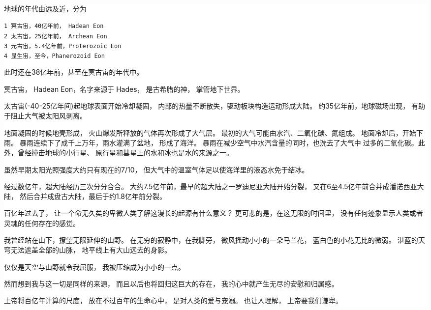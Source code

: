 地球的年代由远及近，分为

    1 冥古宙，40亿年前， Hadean Eon
    2 太古宙，25亿年前， Archean Eon
    3 元古宙，5.4亿年前，Proterozoic Eon
    4 显生宙，至今，Phanerozoid Eon
    

此时还在38亿年前，甚至在冥古宙的年代中。

冥古宙， Hadean Eon，名字来源于 Hades，
是古希腊的神，
掌管地下世界。

太古宙(-40-25亿年间)起地球表面开始冷却凝固，
内部的热量不断散失，驱动板块构造运动形成大陆。
约35亿年前，地球磁场出现，
有助于阻止大气被太阳风剥离。

地面凝固的时候地壳形成，
火山爆发所释放的气体再次形成了大气层。
最初的大气可能由水汽、二氧化碳、氮组成。
地面冷却后，开始下雨。
暴雨连续下了成千上万年，雨水灌满了盆地，
形成了海洋。
暴雨在减少空气中水汽含量的同时，也洗去了大气中
过多的二氧化碳。此外，曾经撞击地球的小行星、
原行星和彗星上的水和冰也是水的来源之一。

虽然早期太阳光照强度大约只有现在的7/10，
但大气中的温室气体足以使海洋里的液态水免于结冰。

经过数亿年，超大陆经历三次分分合合。
大约7.5亿年前，最早的超大陆之一罗迪尼亚大陆开始分裂，
又在6至4.5亿年前合并成潘诺西亚大陆，
然后合并成盘古大陆，最后于约1.8亿年前分裂。

百亿年过去了，
让一个命无久矣的卑微人类了解这漫长的起源有什么意义？
更可悲的是，在这无限的时间里，
没有任何迹象显示人类或者灵魂的任何存在的感觉。

我曾经站在山下，撩望无限延伸的山野。
在无穷的寂静中，在我脚旁，
微风摇动小小的一朵马兰花，
蓝白色的小花无比的微弱。
湛蓝的天穹无法遮盖全部的山脉，
地平线上有大山远去的身影。

仅仅是天空与山野就令我屈服，
我被压缩成为小小的一点。

然而想到我与这一切是同样的来源，
而且以后也将回归这巨大的存在，
我的心中就产生无尽的安慰和归属感。

上帝将百亿年计算的尺度，
放在不过百年的生命心中，
是对人类的爱与宠溺。
也让人理解，
上帝要我们谦卑。
